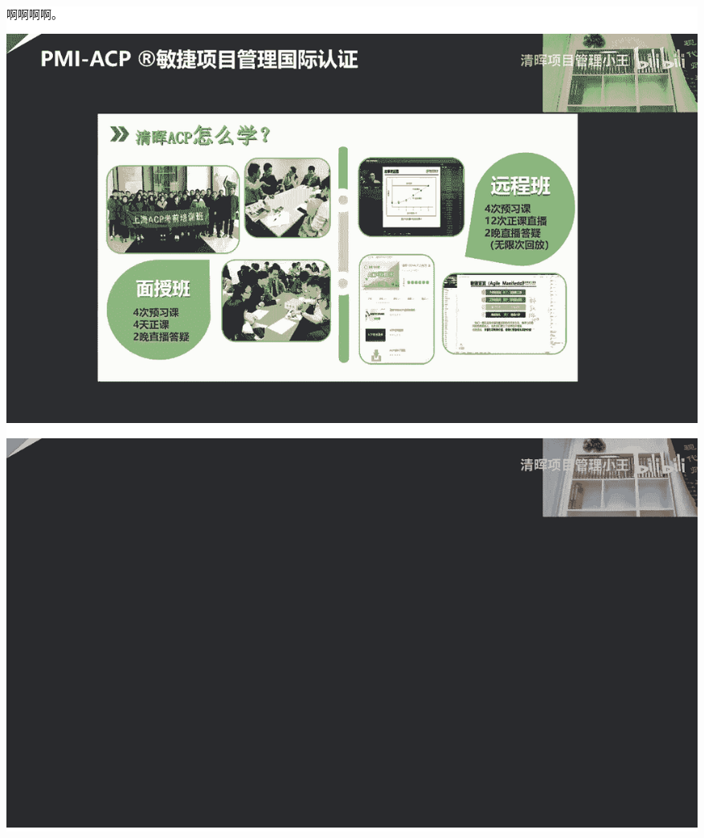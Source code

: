 啊啊啊啊。

![](img/54e9acb6d6d81b7b22b6a371597a982d_53.png)

![](img/54e9acb6d6d81b7b22b6a371597a982d_54.png)
